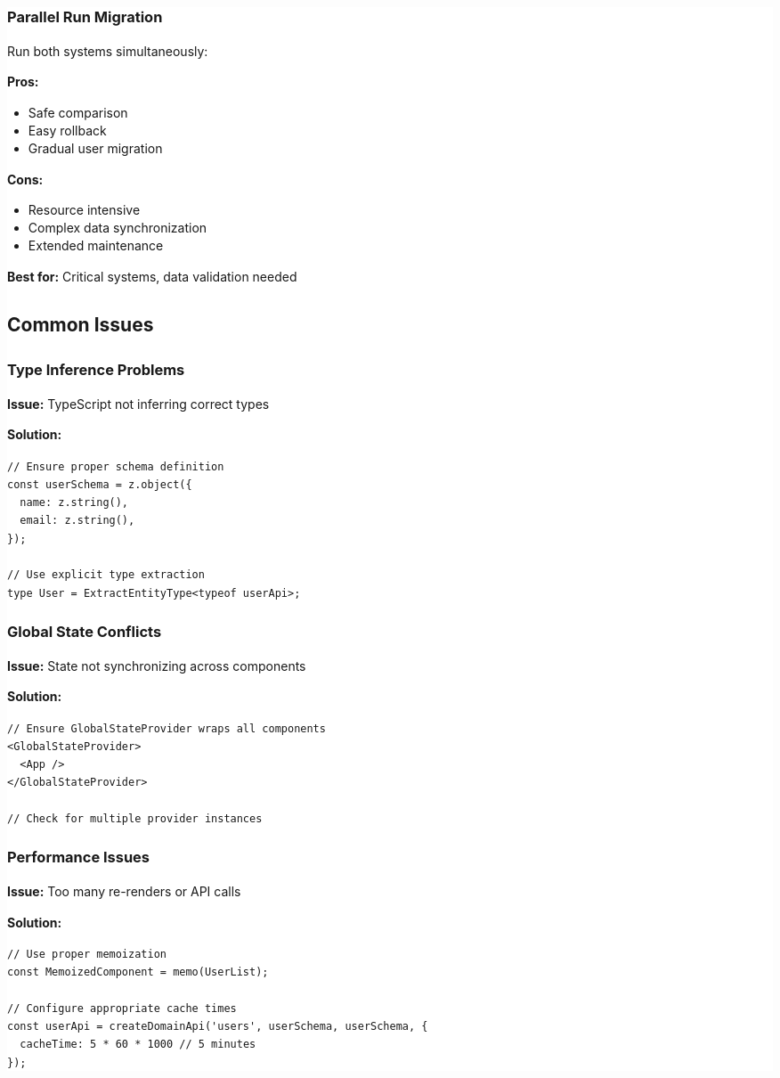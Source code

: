 ### Parallel Run Migration

Run both systems simultaneously:

**Pros:**
- Safe comparison
- Easy rollback
- Gradual user migration

**Cons:**
- Resource intensive
- Complex data synchronization
- Extended maintenance

**Best for:** Critical systems, data validation needed

## Common Issues

### Type Inference Problems

**Issue:** TypeScript not inferring correct types

**Solution:**
```tsx
// Ensure proper schema definition
const userSchema = z.object({
  name: z.string(),
  email: z.string(),
});

// Use explicit type extraction
type User = ExtractEntityType<typeof userApi>;
```

### Global State Conflicts

**Issue:** State not synchronizing across components

**Solution:**
```tsx
// Ensure GlobalStateProvider wraps all components
<GlobalStateProvider>
  <App />
</GlobalStateProvider>

// Check for multiple provider instances
```

### Performance Issues

**Issue:** Too many re-renders or API calls

**Solution:**
```tsx
// Use proper memoization
const MemoizedComponent = memo(UserList);

// Configure appropriate cache times
const userApi = createDomainApi('users', userSchema, userSchema, {
  cacheTime: 5 * 60 * 1000 // 5 minutes
});
```
